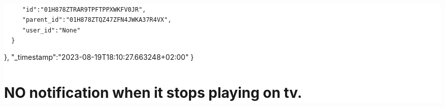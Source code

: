          "id":"01H878ZTRAR9TPFTPPXWKFV0JR",
         "parent_id":"01H878ZTQZ47ZFN4JWKA37R4VX",
         "user_id":"None"
      }
   },
   "_timestamp":"2023-08-19T18:10:27.663248+02:00"
}


# NO notification when it stops playing on tv.
